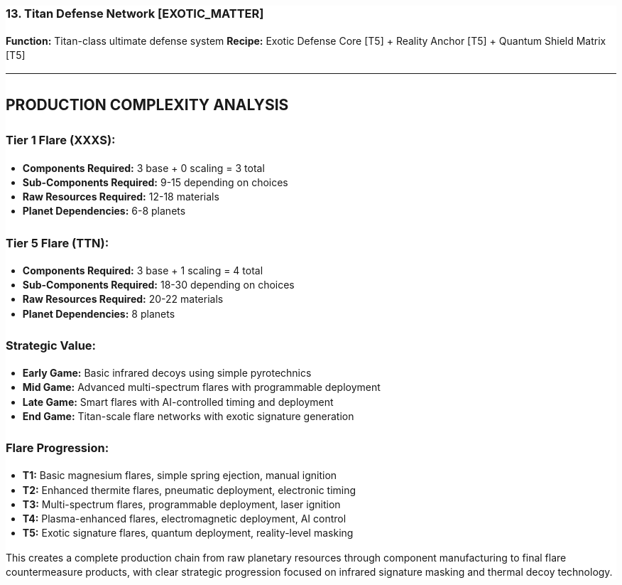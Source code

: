 ### **13. Titan Defense Network [EXOTIC_MATTER]**
**Function:** Titan-class ultimate defense system
**Recipe:** Exotic Defense Core [T5] + Reality Anchor [T5] + Quantum Shield Matrix [T5]

---

## **PRODUCTION COMPLEXITY ANALYSIS**

### **Tier 1 Flare (XXXS):**
- **Components Required:** 3 base + 0 scaling = 3 total
- **Sub-Components Required:** 9-15 depending on choices
- **Raw Resources Required:** 12-18 materials
- **Planet Dependencies:** 6-8 planets

### **Tier 5 Flare (TTN):**
- **Components Required:** 3 base + 1 scaling = 4 total  
- **Sub-Components Required:** 18-30 depending on choices
- **Raw Resources Required:** 20-22 materials
- **Planet Dependencies:** 8 planets

### **Strategic Value:**
- **Early Game:** Basic infrared decoys using simple pyrotechnics
- **Mid Game:** Advanced multi-spectrum flares with programmable deployment
- **Late Game:** Smart flares with AI-controlled timing and deployment
- **End Game:** Titan-scale flare networks with exotic signature generation

### **Flare Progression:**
- **T1:** Basic magnesium flares, simple spring ejection, manual ignition
- **T2:** Enhanced thermite flares, pneumatic deployment, electronic timing
- **T3:** Multi-spectrum flares, programmable deployment, laser ignition
- **T4:** Plasma-enhanced flares, electromagnetic deployment, AI control
- **T5:** Exotic signature flares, quantum deployment, reality-level masking

This creates a complete production chain from raw planetary resources through component manufacturing to final flare countermeasure products, with clear strategic progression focused on infrared signature masking and thermal decoy technology.